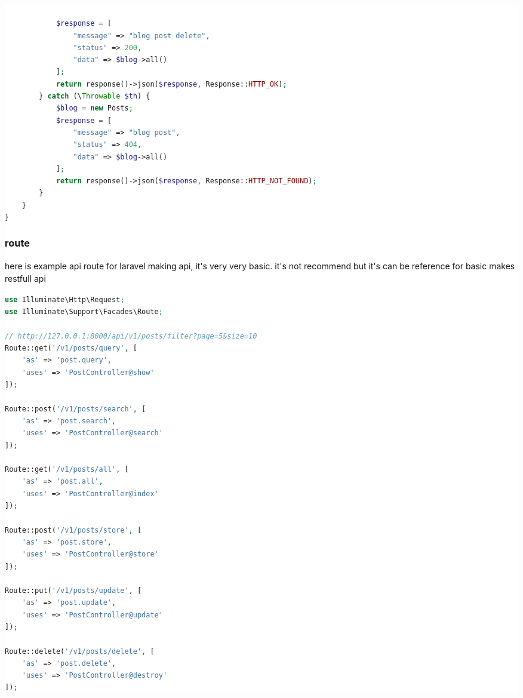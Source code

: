 ```php

            $response = [
                "message" => "blog post delete",
                "status" => 200,
                "data" => $blog->all()
            ];
            return response()->json($response, Response::HTTP_OK);
        } catch (\Throwable $th) {
            $blog = new Posts;
            $response = [
                "message" => "blog post",
                "status" => 404,
                "data" => $blog->all()
            ];
            return response()->json($response, Response::HTTP_NOT_FOUND);
        }
    }
}


```

### route

here is example api route for laravel making api, it's very very basic. it's not recommend but it's can be reference for basic makes restfull api

```php
use Illuminate\Http\Request;
use Illuminate\Support\Facades\Route;

// http://127.0.0.1:8000/api/v1/posts/filter?page=5&size=10
Route::get('/v1/posts/query', [
    'as' => 'post.query',
    'uses' => 'PostController@show'
]);

Route::post('/v1/posts/search', [
    'as' => 'post.search',
    'uses' => 'PostController@search'
]);

Route::get('/v1/posts/all', [
    'as' => 'post.all',
    'uses' => 'PostController@index'
]);

Route::post('/v1/posts/store', [
    'as' => 'post.store',
    'uses' => 'PostController@store'
]);

Route::put('/v1/posts/update', [
    'as' => 'post.update',
    'uses' => 'PostController@update'
]);

Route::delete('/v1/posts/delete', [
    'as' => 'post.delete',
    'uses' => 'PostController@destroy'
]);

```
